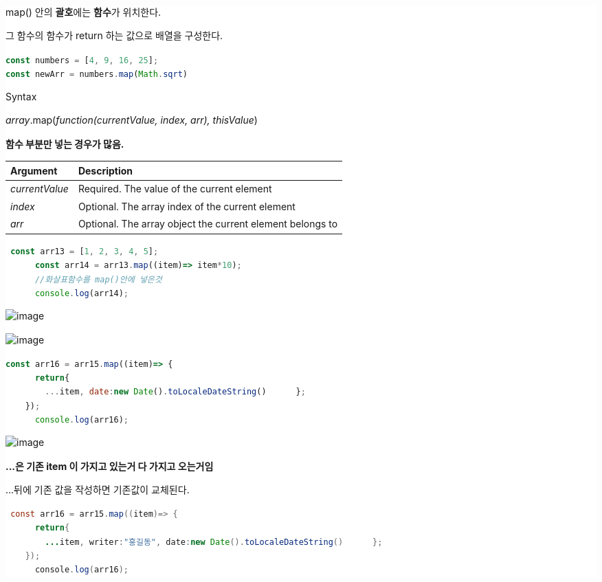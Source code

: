 map() 안의 **괄호**에는 **함수**가 위치한다.

그 함수의 함수가 return 하는 값으로 배열을 구성한다.

```javascript
const numbers = [4, 9, 16, 25];
const newArr = numbers.map(Math.sqrt)
```



Syntax

*array*.map(*function(currentValue, index, arr), thisValue*)

**함수 부분만 넣는 경우가 많음.**

| Argument       | Description                                               |
| :------------- | :-------------------------------------------------------- |
| *currentValue* | Required. The value of the current element                |
| *index*        | Optional. The array index of the current element          |
| *arr*          | Optional. The array object the current element belongs to |

```javascript
 const arr13 = [1, 2, 3, 4, 5];
      const arr14 = arr13.map((item)=> item*10);
      //화살표함수를 map()안에 넣은것
      console.log(arr14);
```

![image](https://user-images.githubusercontent.com/65274952/130379039-58b2d115-75a9-41bd-88b8-c0ef2d0aa0e7.png)



![image](https://user-images.githubusercontent.com/65274952/130379272-e083f9d4-2c6a-4b9d-8c5d-99bd25785788.png)

```javascript
const arr16 = arr15.map((item)=> {
      return{
        ...item, date:new Date().toLocaleDateString()      };
    });
      console.log(arr16);
```

![image](https://user-images.githubusercontent.com/65274952/130379436-ad2f954a-d889-4c9b-b1c7-652b38d9c7a9.png)

**...은 기존 item 이 가지고 있는거 다 가지고 오는거임**

...뒤에 기존 값을 작성하면 기존값이 교체된다.



```java
 const arr16 = arr15.map((item)=> {
      return{
        ...item, writer:"홍길동", date:new Date().toLocaleDateString()      };
    });
      console.log(arr16);
```
